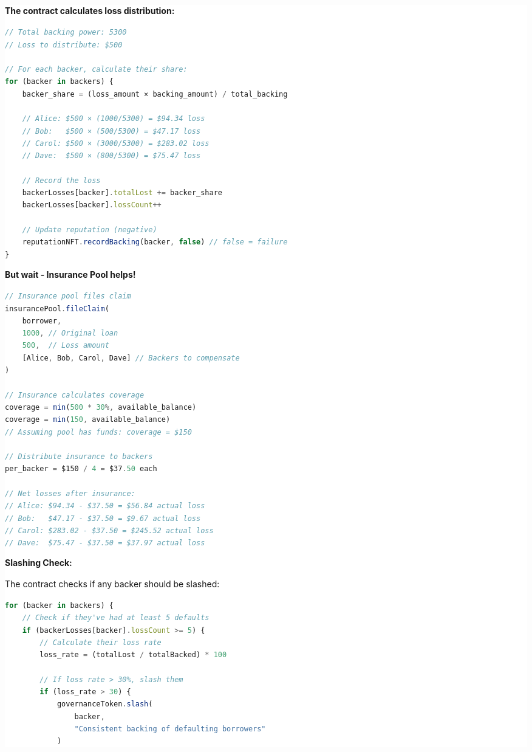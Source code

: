 **The contract calculates loss distribution:**

```javascript
// Total backing power: 5300
// Loss to distribute: $500

// For each backer, calculate their share:
for (backer in backers) {
    backer_share = (loss_amount × backing_amount) / total_backing

    // Alice: $500 × (1000/5300) = $94.34 loss
    // Bob:   $500 × (500/5300) = $47.17 loss
    // Carol: $500 × (3000/5300) = $283.02 loss
    // Dave:  $500 × (800/5300) = $75.47 loss

    // Record the loss
    backerLosses[backer].totalLost += backer_share
    backerLosses[backer].lossCount++

    // Update reputation (negative)
    reputationNFT.recordBacking(backer, false) // false = failure
}
```

**But wait - Insurance Pool helps!**

```javascript
// Insurance pool files claim
insurancePool.fileClaim(
    borrower,
    1000, // Original loan
    500,  // Loss amount
    [Alice, Bob, Carol, Dave] // Backers to compensate
)

// Insurance calculates coverage
coverage = min(500 * 30%, available_balance)
coverage = min(150, available_balance)
// Assuming pool has funds: coverage = $150

// Distribute insurance to backers
per_backer = $150 / 4 = $37.50 each

// Net losses after insurance:
// Alice: $94.34 - $37.50 = $56.84 actual loss
// Bob:   $47.17 - $37.50 = $9.67 actual loss
// Carol: $283.02 - $37.50 = $245.52 actual loss
// Dave:  $75.47 - $37.50 = $37.97 actual loss
```

**Slashing Check:**

The contract checks if any backer should be slashed:

```javascript
for (backer in backers) {
    // Check if they've had at least 5 defaults
    if (backerLosses[backer].lossCount >= 5) {
        // Calculate their loss rate
        loss_rate = (totalLost / totalBacked) * 100

        // If loss rate > 30%, slash them
        if (loss_rate > 30) {
            governanceToken.slash(
                backer,
                "Consistent backing of defaulting borrowers"
            )
```